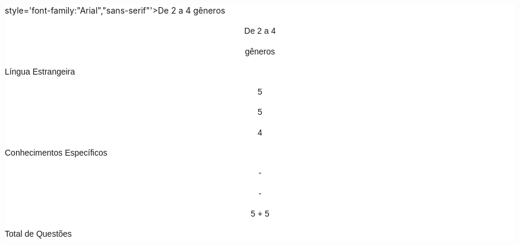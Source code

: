   style='font-family:"Arial","sans-serif"'>De 2 a 4 gêneros</span></p>
  </td>
  <td width=76 style='width:2.0cm;border-top:none;border-left:none;border-bottom:
  solid windowtext 1.0pt;border-right:solid windowtext 1.0pt;padding:0cm 5.4pt 0cm 5.4pt'>
  <p class=MsoNormal align=center style='text-align:center'><span
  style='font-family:"Arial","sans-serif"'>De 2 a 4</span></p>
  <p class=MsoNormal align=center style='text-align:center'><span
  style='font-family:"Arial","sans-serif"'>gêneros</span></p>
  </td>
 </tr>
 <tr style='mso-yfti-irow:4'>
  <td width=384 style='width:287.95pt;border:solid windowtext 1.0pt;border-top:
  none;background:white;padding:0cm 5.4pt 0cm 5.4pt'>
  <p class=MsoNormal><span style='font-family:"Arial","sans-serif"'>Língua
  Estrangeira</span></p>
  </td>
  <td width=77 style='width:57.65pt;border-top:none;border-left:none;
  border-bottom:solid windowtext 1.0pt;border-right:solid windowtext 1.0pt;
  padding:0cm 5.4pt 0cm 5.4pt'>
  <p class=MsoNormal align=center style='text-align:center'><span
  style='font-family:"Arial","sans-serif"'>5</span></p>
  </td>
  <td width=76 style='width:2.0cm;border-top:none;border-left:none;border-bottom:
  solid windowtext 1.0pt;border-right:solid windowtext 1.0pt;padding:0cm 5.4pt 0cm 5.4pt'>
  <p class=MsoNormal align=center style='text-align:center'><span
  style='font-family:"Arial","sans-serif"'>5</span></p>
  </td>
  <td width=76 style='width:2.0cm;border-top:none;border-left:none;border-bottom:
  solid windowtext 1.0pt;border-right:solid windowtext 1.0pt;padding:0cm 5.4pt 0cm 5.4pt'>
  <p class=MsoNormal align=center style='text-align:center'><span
  style='font-family:"Arial","sans-serif"'>4</span></p>
  </td>
 </tr>
 <tr style='mso-yfti-irow:5'>
  <td width=384 style='width:287.95pt;border:solid windowtext 1.0pt;border-top:
  none;background:white;padding:0cm 5.4pt 0cm 5.4pt'>
  <p class=MsoNormal><span style='font-family:"Arial","sans-serif"'>Conhecimentos
  Específicos</span></p>
  </td>
  <td width=77 style='width:57.65pt;border-top:none;border-left:none;
  border-bottom:solid windowtext 1.0pt;border-right:solid windowtext 1.0pt;
  padding:0cm 5.4pt 0cm 5.4pt'>
  <p class=MsoNormal align=center style='text-align:center'><span
  style='font-family:"Arial","sans-serif"'>-</span></p>
  </td>
  <td width=76 style='width:2.0cm;border-top:none;border-left:none;border-bottom:
  solid windowtext 1.0pt;border-right:solid windowtext 1.0pt;padding:0cm 5.4pt 0cm 5.4pt'>
  <p class=MsoNormal align=center style='text-align:center'><span
  style='font-family:"Arial","sans-serif"'>-</span></p>
  </td>
  <td width=76 style='width:2.0cm;border-top:none;border-left:none;border-bottom:
  solid windowtext 1.0pt;border-right:solid windowtext 1.0pt;padding:0cm 5.4pt 0cm 5.4pt'>
  <p class=MsoNormal align=center style='text-align:center'><span
  style='font-family:"Arial","sans-serif"'>5 + 5</span></p>
  </td>
 </tr>
 <tr style='mso-yfti-irow:6;mso-yfti-lastrow:yes'>
  <td width=384 style='width:287.95pt;border:solid windowtext 1.0pt;border-top:
  none;background:#BFBFBF;padding:0cm 5.4pt 0cm 5.4pt'>
  <p class=MsoNormal><span style='font-family:"Arial","sans-serif"'>Total de
  Questões</span></p>
  </td>
  <td width=77 style='width:57.65pt;border-top:none;border-left:none;
  border-bottom:solid windowtext 1.0pt;border-right:solid windowtext 1.0pt;